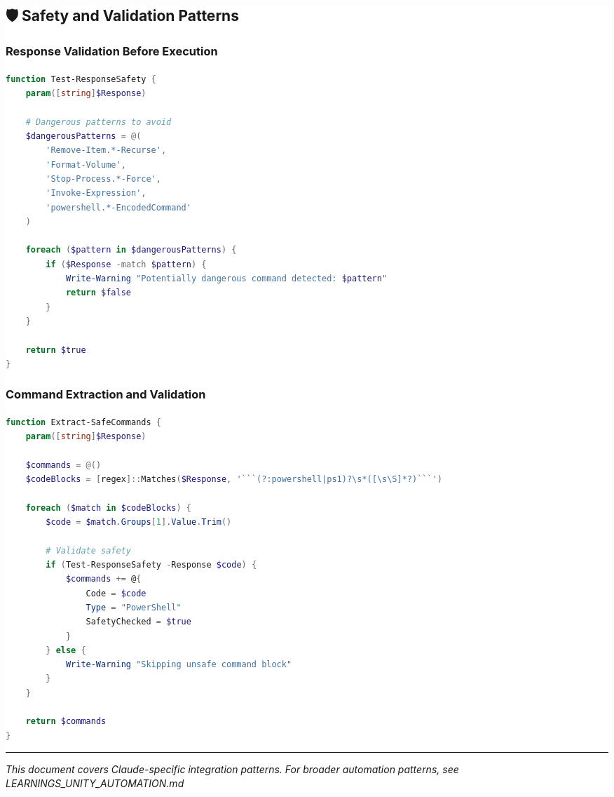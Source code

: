 ## 🛡️ Safety and Validation Patterns

### Response Validation Before Execution
```powershell
function Test-ResponseSafety {
    param([string]$Response)
    
    # Dangerous patterns to avoid
    $dangerousPatterns = @(
        'Remove-Item.*-Recurse',
        'Format-Volume',
        'Stop-Process.*-Force',
        'Invoke-Expression',
        'powershell.*-EncodedCommand'
    )
    
    foreach ($pattern in $dangerousPatterns) {
        if ($Response -match $pattern) {
            Write-Warning "Potentially dangerous command detected: $pattern"
            return $false
        }
    }
    
    return $true
}
```

### Command Extraction and Validation
```powershell
function Extract-SafeCommands {
    param([string]$Response)
    
    $commands = @()
    $codeBlocks = [regex]::Matches($Response, '```(?:powershell|ps1)?\s*([\s\S]*?)```')
    
    foreach ($match in $codeBlocks) {
        $code = $match.Groups[1].Value.Trim()
        
        # Validate safety
        if (Test-ResponseSafety -Response $code) {
            $commands += @{
                Code = $code
                Type = "PowerShell"
                SafetyChecked = $true
            }
        } else {
            Write-Warning "Skipping unsafe command block"
        }
    }
    
    return $commands
}
```

---
*This document covers Claude-specific integration patterns.*
*For broader automation patterns, see LEARNINGS_UNITY_AUTOMATION.md*